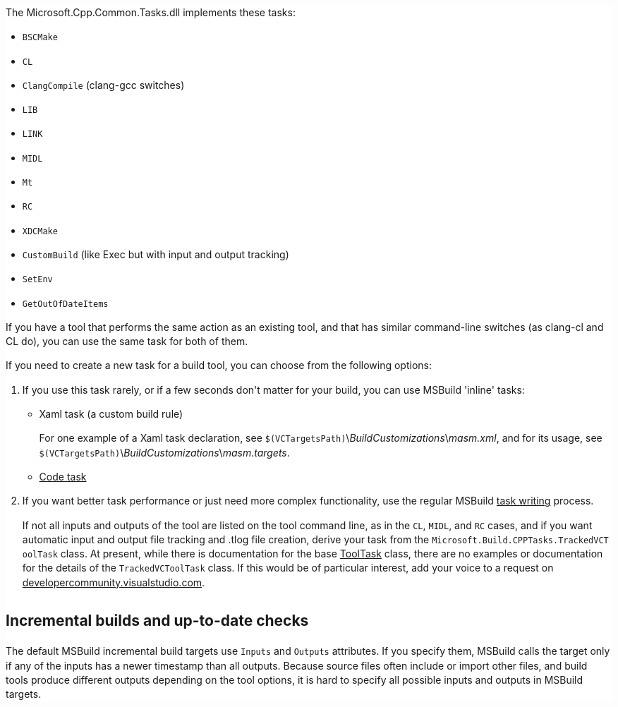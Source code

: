 The Microsoft.Cpp.Common.Tasks.dll implements these tasks:

- `BSCMake`

- `CL`

- `ClangCompile` (clang-gcc switches)

- `LIB`

- `LINK`

- `MIDL`

- `Mt`

- `RC`

- `XDCMake`

- `CustomBuild` (like Exec but with input and output tracking)

- `SetEnv`

- `GetOutOfDateItems`

If you have a tool that performs the same action as an existing tool, and that has similar command-line switches (as clang-cl and CL do), you can use the same task for both of them.

If you need to create a new task for a build tool, you can choose from the following options:

1. If you use this task rarely, or if a few seconds don't matter for your build, you can use MSBuild 'inline' tasks:

   - Xaml task (a custom build rule)

     For one example of a Xaml task declaration, see `$(VCTargetsPath)`\\*BuildCustomizations*\\*masm.xml*, and for its usage, see `$(VCTargetsPath)`\\*BuildCustomizations*\\*masm.targets*.

   - [Code task](../msbuild/msbuild-inline-tasks.md)

1. If you want better task performance or just need more complex functionality, use the regular MSBuild [task writing](../msbuild/task-writing.md) process.

   If not all inputs and outputs of the tool are listed on the tool command line, as in the `CL`, `MIDL`, and `RC` cases, and if you want automatic input and output file tracking and .tlog file creation, derive your task from the `Microsoft.Build.CPPTasks.TrackedVCToolTask` class. At present, while there is documentation for the base [ToolTask](/dotnet/api/microsoft.build.utilities.tooltask) class, there are no examples or documentation for the details of the `TrackedVCToolTask` class. If this would be of particular interest, add your voice to a request on [developercommunity.visualstudio.com](https://developercommunity.visualstudio.com/spaces/62/index.html).

## Incremental builds and up-to-date checks

The default MSBuild incremental build targets use `Inputs` and `Outputs` attributes. If you specify them, MSBuild calls the target only if any of the inputs has a newer timestamp than all outputs. Because source files often include or import other files, and build tools produce different outputs depending on the tool options, it is hard to specify all possible inputs and outputs in MSBuild targets.
